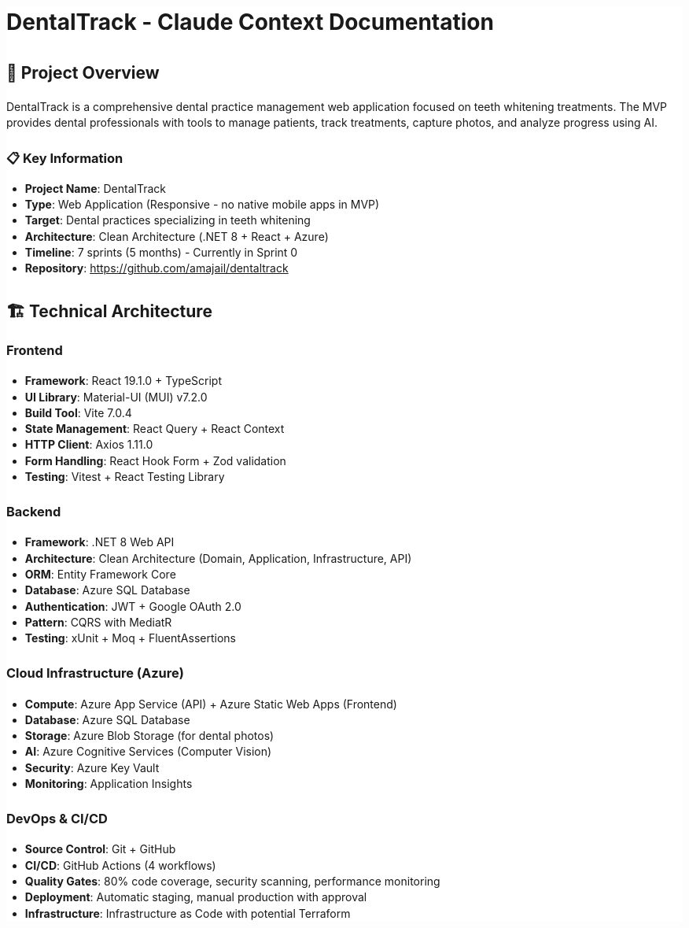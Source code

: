 # DentalTrack - Claude Context Documentation

## 🎯 Project Overview

DentalTrack is a comprehensive dental practice management web application focused on teeth whitening treatments. The MVP provides dental professionals with tools to manage patients, track treatments, capture photos, and analyze progress using AI.

### 📋 Key Information
- **Project Name**: DentalTrack
- **Type**: Web Application (Responsive - no native mobile apps in MVP)
- **Target**: Dental practices specializing in teeth whitening
- **Architecture**: Clean Architecture (.NET 8 + React + Azure)
- **Timeline**: 7 sprints (5 months) - Currently in Sprint 0
- **Repository**: https://github.com/amajail/dentaltrack

## 🏗️ Technical Architecture

### Frontend
- **Framework**: React 19.1.0 + TypeScript
- **UI Library**: Material-UI (MUI) v7.2.0
- **Build Tool**: Vite 7.0.4
- **State Management**: React Query + React Context
- **HTTP Client**: Axios 1.11.0
- **Form Handling**: React Hook Form + Zod validation
- **Testing**: Vitest + React Testing Library

### Backend
- **Framework**: .NET 8 Web API
- **Architecture**: Clean Architecture (Domain, Application, Infrastructure, API)
- **ORM**: Entity Framework Core
- **Database**: Azure SQL Database
- **Authentication**: JWT + Google OAuth 2.0
- **Pattern**: CQRS with MediatR
- **Testing**: xUnit + Moq + FluentAssertions

### Cloud Infrastructure (Azure)
- **Compute**: Azure App Service (API) + Azure Static Web Apps (Frontend)
- **Database**: Azure SQL Database
- **Storage**: Azure Blob Storage (for dental photos)
- **AI**: Azure Cognitive Services (Computer Vision)
- **Security**: Azure Key Vault
- **Monitoring**: Application Insights

### DevOps & CI/CD
- **Source Control**: Git + GitHub
- **CI/CD**: GitHub Actions (4 workflows)
- **Quality Gates**: 80% code coverage, security scanning, performance monitoring
- **Deployment**: Automatic staging, manual production with approval
- **Infrastructure**: Infrastructure as Code with potential Terraform
